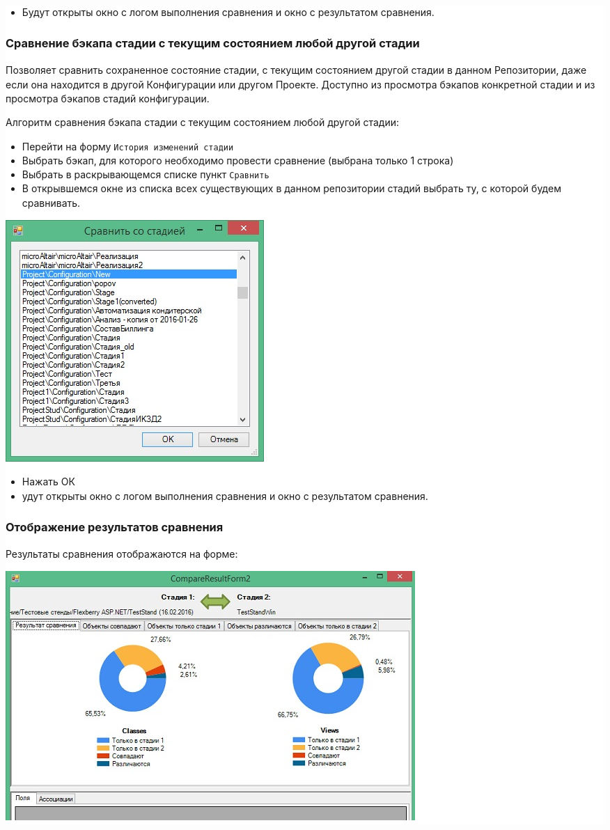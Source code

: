 
*   Будут открыты окно с логом выполнения сравнения и окно с результатом сравнения.

### Сравнение бэкапа стадии с текущим состоянием любой другой стадии

Позволяет сравнить сохраненное состояние стадии, с текущим состоянием другой стадии в данном Репозитории, даже если она находится в другой Конфигурации или другом Проекте.
Доступно из просмотра бэкапов конкретной стадии и из просмотра бэкапов стадий конфигурации.

Алгоритм сравнения бэкапа стадии с текущим состоянием любой другой стадии:

*   Перейти на форму `История изменений стадии`
*   Выбрать бэкап, для которого необходимо провести сравнение (выбрана только 1 строка)
*   Выбрать в раскрывающемся списке пункт `Сравнить`
*   В открывшемся окне из списка всех существующих в данном репозитории стадий выбрать ту, с которой будем сравнивать.

![](/images/pages/products/flexberry-orm/generation/history-plugin/compare-stage.jpg)

*   Нажать ОК
*   удут открыты окно с логом выполнения сравнения и окно с результатом сравнения.

### Отображение результатов сравнения

Результаты сравнения отображаются на форме:

![](/images/pages/products/flexberry-orm/generation/history-plugin/showing-comparison-results.jpg)
